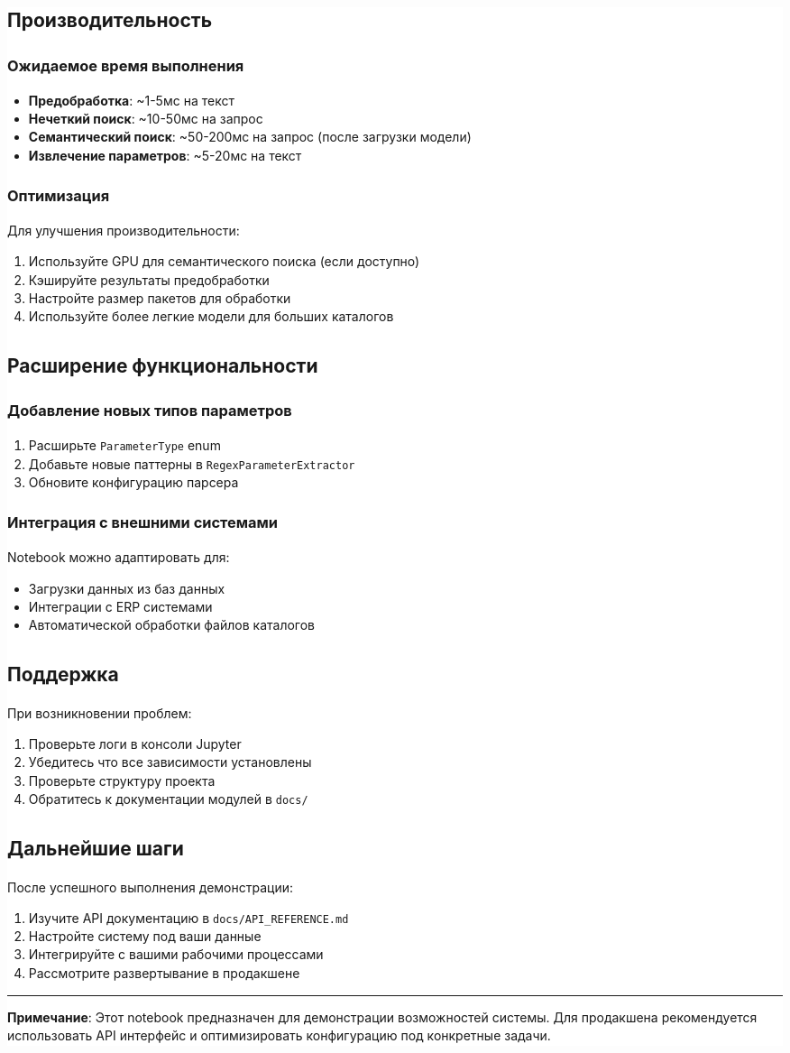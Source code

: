## Производительность

### Ожидаемое время выполнения

- **Предобработка**: ~1-5мс на текст
- **Нечеткий поиск**: ~10-50мс на запрос
- **Семантический поиск**: ~50-200мс на запрос (после загрузки модели)
- **Извлечение параметров**: ~5-20мс на текст

### Оптимизация

Для улучшения производительности:
1. Используйте GPU для семантического поиска (если доступно)
2. Кэшируйте результаты предобработки
3. Настройте размер пакетов для обработки
4. Используйте более легкие модели для больших каталогов

## Расширение функциональности

### Добавление новых типов параметров

1. Расширьте `ParameterType` enum
2. Добавьте новые паттерны в `RegexParameterExtractor`
3. Обновите конфигурацию парсера

### Интеграция с внешними системами

Notebook можно адаптировать для:
- Загрузки данных из баз данных
- Интеграции с ERP системами
- Автоматической обработки файлов каталогов

## Поддержка

При возникновении проблем:

1. Проверьте логи в консоли Jupyter
2. Убедитесь что все зависимости установлены
3. Проверьте структуру проекта
4. Обратитесь к документации модулей в `docs/`

## Дальнейшие шаги

После успешного выполнения демонстрации:

1. Изучите API документацию в `docs/API_REFERENCE.md`
2. Настройте систему под ваши данные
3. Интегрируйте с вашими рабочими процессами
4. Рассмотрите развертывание в продакшене

---

**Примечание**: Этот notebook предназначен для демонстрации возможностей системы. Для продакшена рекомендуется использовать API интерфейс и оптимизировать конфигурацию под конкретные задачи.
